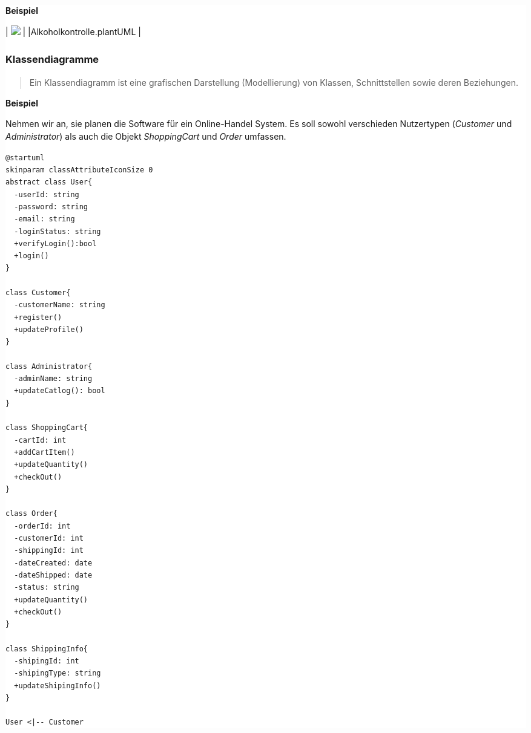 **Beispiel**

| <img src="http://www.plantuml.com/plantuml/png/ZPCn3jim34LtdUBt00NQ8Ok15idGR0K2z0IApTX2PCgGw0w6ZzQj5wiYrqOP1sYM26B8pwTF-fZ4HXbxRuPykjeDbWLdsqMAAdG9taqkYGgUxg4BNYZ9K_Pfb63C8eEFNxVg2Z_gpbjkYRrZHxWzKjZOMjnFAxHstkvRMpFFdm_pRDP0LlsRNC5oPxtiPJO0HR1cL-5k6jftQkXPPXzvFDO0hs0k55DWwnqnXlZxrutO0FismBCeiBmH1lWlEV2A7TYpaa-aMSjuglB_H6CxZKaiD-_IbjcY79fl4to7RnKYReonNfHl7xuWt14QYflc4dljULPAGgubXhSfvMFa1hqJfgudrWxeodEqBO5jtU7aopOlH64Gw1Arx5M-vLSuYielbRFCyrFUMQZul-s_KqeZjoXVePOgAKfatOaTowfofSnEektNKeSzZXhXjzZIbLs2vQaugfHKOJ7gc7_6tly1"> |
|Alkoholkontrolle.plantUML |

### Klassendiagramme

> Ein Klassendiagramm ist eine grafischen Darstellung (Modellierung) von Klassen, Schnittstellen sowie deren Beziehungen.

**Beispiel**

Nehmen wir an, sie planen die Software für ein Online-Handel System. Es soll
sowohl verschieden Nutzertypen (*Customer* und *Administrator*) als auch die Objekt *ShoppingCart* und *Order* umfassen.

```ascii PlantUMLTimings
@startuml
skinparam classAttributeIconSize 0
abstract class User{
  -userId: string
  -password: string
  -email: string
  -loginStatus: string
  +verifyLogin():bool
  +login()
}

class Customer{
  -customerName: string
  +register()
  +updateProfile()
}

class Administrator{
  -adminName: string
  +updateCatlog(): bool
}

class ShoppingCart{
  -cartId: int
  +addCartItem()
  +updateQuantity()
  +checkOut()
}

class Order{
  -orderId: int
  -customerId: int
  -shippingId: int
  -dateCreated: date
  -dateShipped: date
  -status: string
  +updateQuantity()
  +checkOut()
}

class ShippingInfo{
  -shipingId: int
  -shipingType: string
  +updateShipingInfo()
}

User <|-- Customer
```